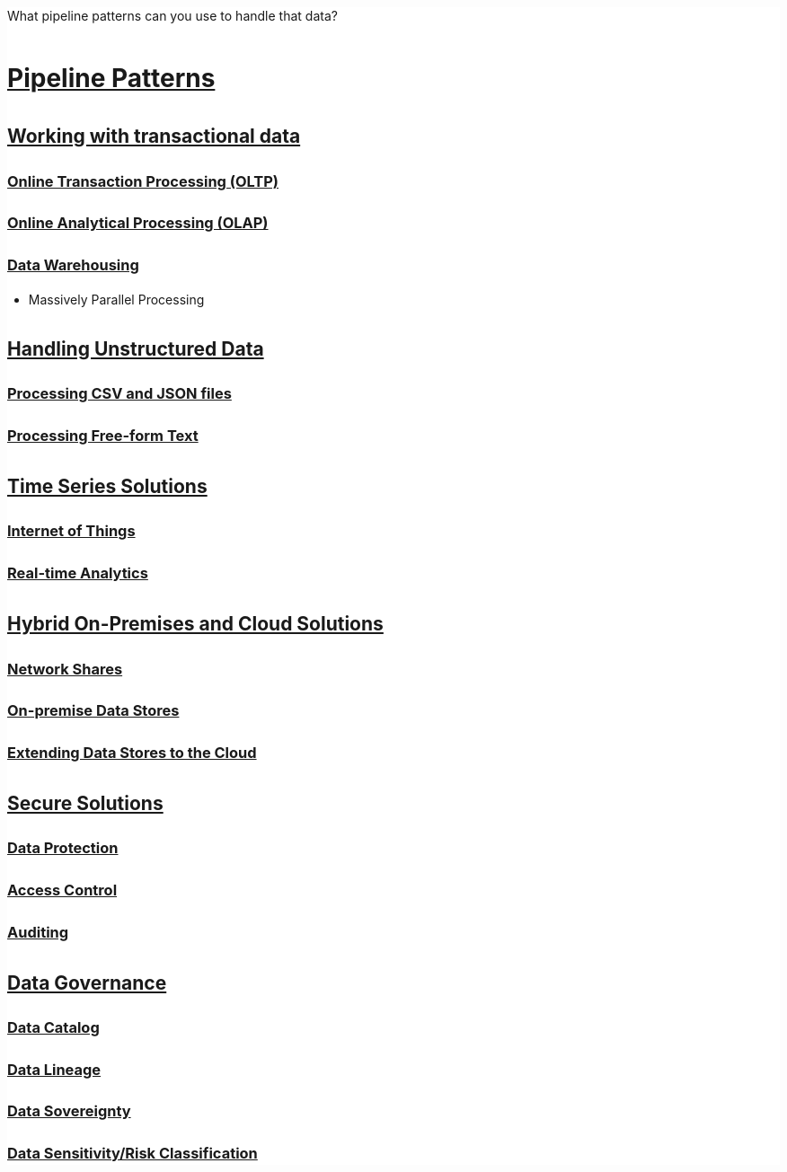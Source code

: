What pipeline patterns can you use to handle that data?
# [Pipeline Patterns]()
## [Working with transactional data]()
### [Online Transaction Processing (OLTP)](./pipeline-patterns/online-transaction-processing.md)
### [Online Analytical Processing (OLAP)](./pipeline-patterns/online-analytics-processing.md)
### [Data Warehousing](./pipeline-patterns/data-warehousing.md)
- Massively Parallel Processing

## [Handling Unstructured Data](./pipeline-patterns/handling-unstructured-data.md)
### [Processing CSV and JSON files](./pipeline-patterns/processing-csv-and-json-files.md)
### [Processing Free-form Text](./pipeline-patterns/processing-free-form-text.md)

## [Time Series Solutions](./pipeline-patterns/time-series.md)
### [Internet of Things]()
### [Real-time Analytics]()

## [Hybrid On-Premises and Cloud Solutions](./pipeline-patterns/hybrid-on-premises-and-cloud.md)
### [Network Shares]()
### [On-premise Data Stores]()
### [Extending Data Stores to the Cloud]()

## [Secure Solutions](./pipeline-patterns/secure-solutions.md)
### [Data Protection]()
### [Access Control]()
### [Auditing]()

## [Data Governance]()
### [Data Catalog]()
### [Data Lineage]()
### [Data Sovereignty]()
### [Data Sensitivity/Risk Classification]() 
